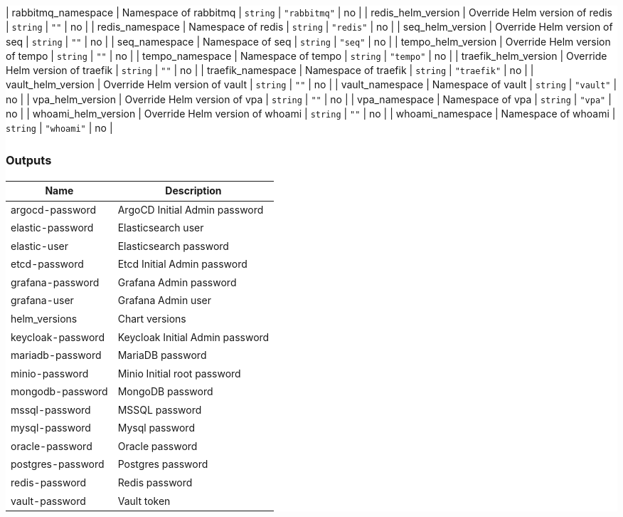 | rabbitmq\_namespace | Namespace of rabbitmq | `string` | `"rabbitmq"` | no |
| redis\_helm\_version | Override Helm version of redis | `string` | `""` | no |
| redis\_namespace | Namespace of redis | `string` | `"redis"` | no |
| seq\_helm\_version | Override Helm version of seq | `string` | `""` | no |
| seq\_namespace | Namespace of seq | `string` | `"seq"` | no |
| tempo\_helm\_version | Override Helm version of tempo | `string` | `""` | no |
| tempo\_namespace | Namespace of tempo | `string` | `"tempo"` | no |
| traefik\_helm\_version | Override Helm version of traefik | `string` | `""` | no |
| traefik\_namespace | Namespace of traefik | `string` | `"traefik"` | no |
| vault\_helm\_version | Override Helm version of vault | `string` | `""` | no |
| vault\_namespace | Namespace of vault | `string` | `"vault"` | no |
| vpa\_helm\_version | Override Helm version of vpa | `string` | `""` | no |
| vpa\_namespace | Namespace of vpa | `string` | `"vpa"` | no |
| whoami\_helm\_version | Override Helm version of whoami | `string` | `""` | no |
| whoami\_namespace | Namespace of whoami | `string` | `"whoami"` | no |

### Outputs

| Name | Description |
|------|-------------|
| argocd-password | ArgoCD Initial Admin password |
| elastic-password | Elasticsearch user |
| elastic-user | Elasticsearch password |
| etcd-password | Etcd Initial Admin password |
| grafana-password | Grafana Admin password |
| grafana-user | Grafana Admin user |
| helm\_versions | Chart versions |
| keycloak-password | Keycloak Initial Admin password |
| mariadb-password | MariaDB password |
| minio-password | Minio Initial root password |
| mongodb-password | MongoDB password |
| mssql-password | MSSQL password |
| mysql-password | Mysql password |
| oracle-password | Oracle password |
| postgres-password | Postgres password |
| redis-password | Redis password |
| vault-password | Vault token |
